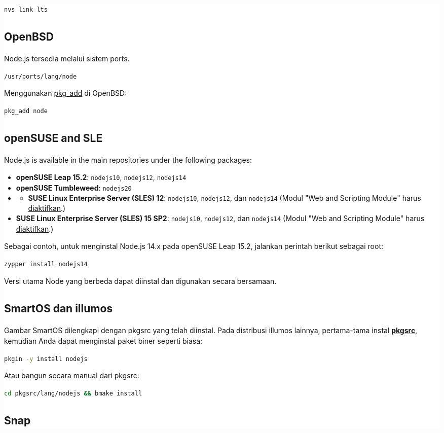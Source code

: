 ```bash
nvs link lts
```

## OpenBSD

Node.js tersedia melalui sistem ports.

```bash
/usr/ports/lang/node
```

Menggunakan [pkg_add](https://man.openbsd.org/OpenBSD-current/man1/pkg_add.1) di OpenBSD:

```bash
pkg_add node
```

## openSUSE and SLE

Node.js is available in the main repositories under the following packages:

- **openSUSE Leap 15.2**: `nodejs10`, `nodejs12`, `nodejs14`
- **openSUSE Tumbleweed**: `nodejs20`
- - **SUSE Linux Enterprise Server (SLES) 12**: `nodejs10`, `nodejs12`, dan `nodejs14`
    (Modul "Web and Scripting Module" harus [diaktifkan](https://www.suse.com/releasenotes/x86_64/SUSE-SLES/12-SP5/#intro-modulesExtensionsRelated).)
- **SUSE Linux Enterprise Server (SLES) 15 SP2**: `nodejs10`, `nodejs12`, dan `nodejs14`
  (Modul "Web and Scripting Module" harus [diaktifkan](https://www.suse.com/releasenotes/x86_64/SUSE-SLES/15/#Intro.Module).)

Sebagai contoh, untuk menginstal Node.js 14.x pada openSUSE Leap 15.2, jalankan perintah berikut sebagai root:

```bash
zypper install nodejs14
```

Versi utama Node yang berbeda dapat diinstal dan digunakan secara bersamaan.

## SmartOS dan illumos

Gambar SmartOS dilengkapi dengan pkgsrc yang telah diinstal. Pada distribusi illumos lainnya, pertama-tama instal **[pkgsrc](https://pkgsrc.joyent.com/install-on-illumos/)**, kemudian Anda dapat menginstal paket biner seperti biasa:

```bash
pkgin -y install nodejs
```

Atau bangun secara manual dari pkgsrc:

```bash
cd pkgsrc/lang/nodejs && bmake install
```

## Snap

